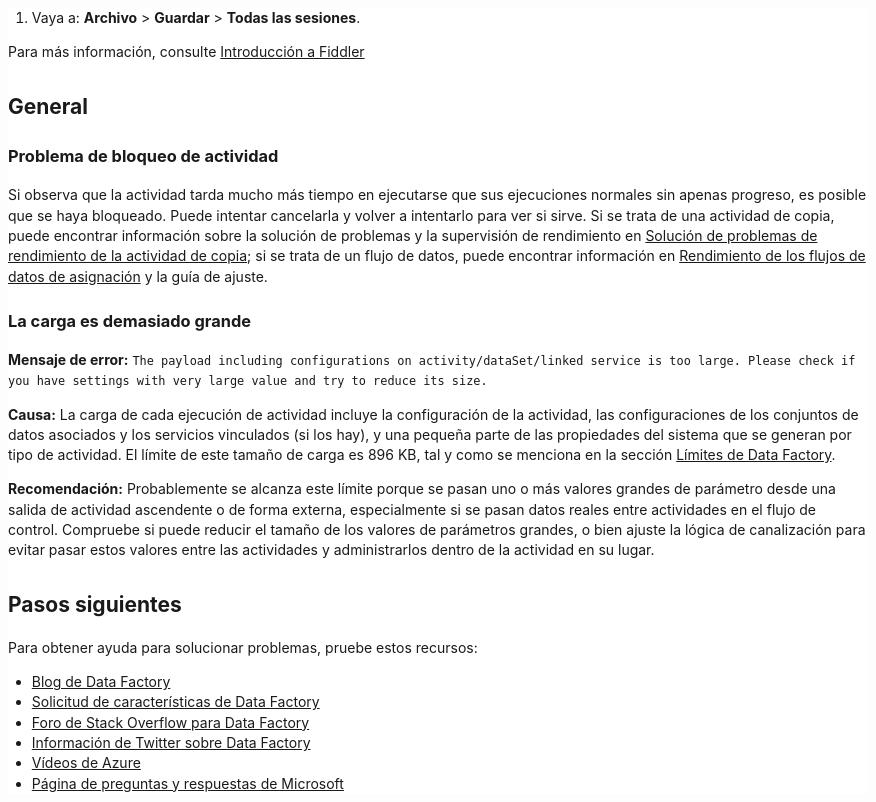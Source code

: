 1. Vaya a: **Archivo** > **Guardar** > **Todas las sesiones**.

Para más información, consulte [Introducción a Fiddler](https://docs.telerik.com/fiddler/Configure-Fiddler/Tasks/ConfigureFiddler)

## <a name="general"></a>General

### <a name="activity-stuck-issue"></a>Problema de bloqueo de actividad

Si observa que la actividad tarda mucho más tiempo en ejecutarse que sus ejecuciones normales sin apenas progreso, es posible que se haya bloqueado. Puede intentar cancelarla y volver a intentarlo para ver si sirve. Si se trata de una actividad de copia, puede encontrar información sobre la solución de problemas y la supervisión de rendimiento en [Solución de problemas de rendimiento de la actividad de copia](copy-activity-performance-troubleshooting.md); si se trata de un flujo de datos, puede encontrar información en [Rendimiento de los flujos de datos de asignación](concepts-data-flow-performance.md) y la guía de ajuste.

### <a name="payload-is-too-large"></a>La carga es demasiado grande

**Mensaje de error:** `The payload including configurations on activity/dataSet/linked service is too large. Please check if you have settings with very large value and try to reduce its size.`

**Causa:** La carga de cada ejecución de actividad incluye la configuración de la actividad, las configuraciones de los conjuntos de datos asociados y los servicios vinculados (si los hay), y una pequeña parte de las propiedades del sistema que se generan por tipo de actividad. El límite de este tamaño de carga es 896 KB, tal y como se menciona en la sección [Límites de Data Factory](../azure-resource-manager/management/azure-subscription-service-limits.md#data-factory-limits).

**Recomendación:** Probablemente se alcanza este límite porque se pasan uno o más valores grandes de parámetro desde una salida de actividad ascendente o de forma externa, especialmente si se pasan datos reales entre actividades en el flujo de control. Compruebe si puede reducir el tamaño de los valores de parámetros grandes, o bien ajuste la lógica de canalización para evitar pasar estos valores entre las actividades y administrarlos dentro de la actividad en su lugar.

## <a name="next-steps"></a>Pasos siguientes

Para obtener ayuda para solucionar problemas, pruebe estos recursos:

* [Blog de Data Factory](https://azure.microsoft.com/blog/tag/azure-data-factory/)
* [Solicitud de características de Data Factory](https://feedback.azure.com/forums/270578-data-factory)
* [Foro de Stack Overflow para Data Factory](https://stackoverflow.com/questions/tagged/azure-data-factory)
* [Información de Twitter sobre Data Factory](https://twitter.com/hashtag/DataFactory)
* [Vídeos de Azure](https://azure.microsoft.com/resources/videos/index/)
* [Página de preguntas y respuestas de Microsoft](/answers/topics/azure-data-factory.html)
